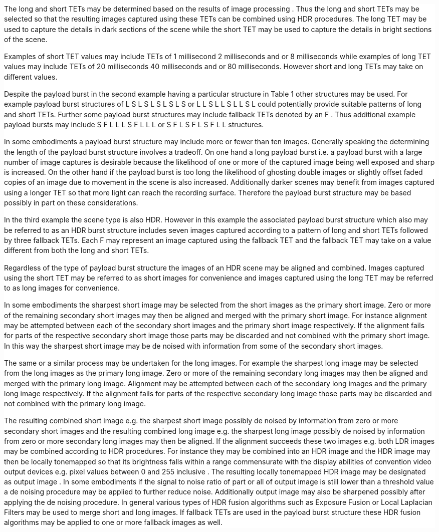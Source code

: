 The long and short TETs may be determined based on the results of image processing . Thus the long and short TETs may be selected so that the resulting images captured using these TETs can be combined using HDR procedures. The long TET may be used to capture the details in dark sections of the scene while the short TET may be used to capture the details in bright sections of the scene.

Examples of short TET values may include TETs of 1 millisecond 2 milliseconds and or 8 milliseconds while examples of long TET values may include TETs of 20 milliseconds 40 milliseconds and or 80 milliseconds. However short and long TETs may take on different values.

Despite the payload burst in the second example having a particular structure in Table 1 other structures may be used. For example payload burst structures of L S L S L S L S L S or L L S L L S L L S L could potentially provide suitable patterns of long and short TETs. Further some payload burst structures may include fallback TETs denoted by an F . Thus additional example payload bursts may include S F L L L S F L L L or S F L S F L S F L L structures.

In some embodiments a payload burst structure may include more or fewer than ten images. Generally speaking the determining the length of the payload burst structure involves a tradeoff. On one hand a long payload burst i.e. a payload burst with a large number of image captures is desirable because the likelihood of one or more of the captured image being well exposed and sharp is increased. On the other hand if the payload burst is too long the likelihood of ghosting double images or slightly offset faded copies of an image due to movement in the scene is also increased. Additionally darker scenes may benefit from images captured using a longer TET so that more light can reach the recording surface. Therefore the payload burst structure may be based possibly in part on these considerations.

In the third example the scene type is also HDR. However in this example the associated payload burst structure which also may be referred to as an HDR burst structure includes seven images captured according to a pattern of long and short TETs followed by three fallback TETs. Each F may represent an image captured using the fallback TET and the fallback TET may take on a value different from both the long and short TETs.

Regardless of the type of payload burst structure the images of an HDR scene may be aligned and combined. Images captured using the short TET may be referred to as short images for convenience and images captured using the long TET may be referred to as long images for convenience.

In some embodiments the sharpest short image may be selected from the short images as the primary short image. Zero or more of the remaining secondary short images may then be aligned and merged with the primary short image. For instance alignment may be attempted between each of the secondary short images and the primary short image respectively. If the alignment fails for parts of the respective secondary short image those parts may be discarded and not combined with the primary short image. In this way the sharpest short image may be de noised with information from some of the secondary short images.

The same or a similar process may be undertaken for the long images. For example the sharpest long image may be selected from the long images as the primary long image. Zero or more of the remaining secondary long images may then be aligned and merged with the primary long image. Alignment may be attempted between each of the secondary long images and the primary long image respectively. If the alignment fails for parts of the respective secondary long image those parts may be discarded and not combined with the primary long image.

The resulting combined short image e.g. the sharpest short image possibly de noised by information from zero or more secondary short images and the resulting combined long image e.g. the sharpest long image possibly de noised by information from zero or more secondary long images may then be aligned. If the alignment succeeds these two images e.g. both LDR images may be combined according to HDR procedures. For instance they may be combined into an HDR image and the HDR image may then be locally tonemapped so that its brightness falls within a range commensurate with the display abilities of convention video output devices e.g. pixel values between 0 and 255 inclusive . The resulting locally tonemapped HDR image may be designated as output image . In some embodiments if the signal to noise ratio of part or all of output image is still lower than a threshold value a de noising procedure may be applied to further reduce noise. Additionally output image may also be sharpened possibly after applying the de noising procedure. In general various types of HDR fusion algorithms such as Exposure Fusion or Local Laplacian Filters may be used to merge short and long images. If fallback TETs are used in the payload burst structure these HDR fusion algorithms may be applied to one or more fallback images as well.
